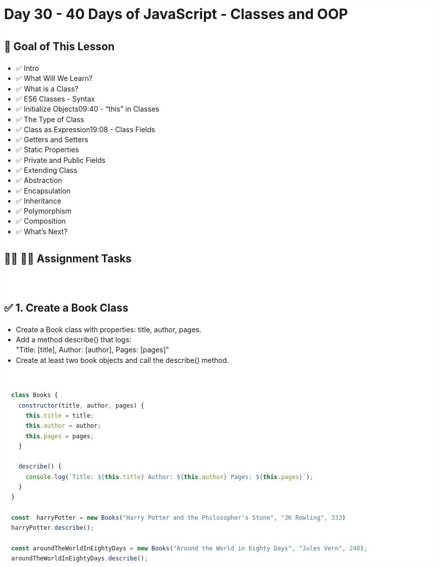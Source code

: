 # Day 30 - 40 Days of JavaScript - Classes and OOP

## **🎯 Goal of This Lesson**

- ✅ Intro
- ✅ What Will We Learn?
- ✅ What is a Class?
- ✅ ES6 Classes - Syntax
- ✅ Initialize Objects09:40 - “this” in Classes
- ✅ The Type of Class
- ✅ Class as Expression19:08 - Class Fields
- ✅ Getters and Setters
- ✅ Static Properties
- ✅ Private and Public Fields
- ✅ Extending Class
- ✅ Abstraction
- ✅ Encapsulation
- ✅ Inheritance
- ✅ Polymorphism
- ✅ Composition
- ✅ What’s Next?

## **👩‍💻 🧑‍💻 Assignment Tasks**

<br/>

## ✅ 1. Create a Book Class

- Create a Book class with properties: title, author, pages.
- Add a method describe() that logs:  
    "Title: [title], Author: [author], Pages: [pages]"
- Create at least two book objects and call the describe() method.

<br />

```js
  class Books {
    constructor(title, author, pages) {
      this.title = title;
      this.author = author;
      this.pages = pages;
    }

    describe() {
      console.log(`Title: ${this.title} Author: ${this.author} Pages: ${this.pages}`);
    }
  }

  const  harryPotter = new Books("Harry Potter and the Philosopher's Stone", "JK Rowling", 333)
  harryPotter.describe();

  const aroundTheWorldInEightyDays = new Books("Around the World in Eighty Days", "Jules Vern", 240);
  aroundTheWorldInEightyDays.describe();
```
